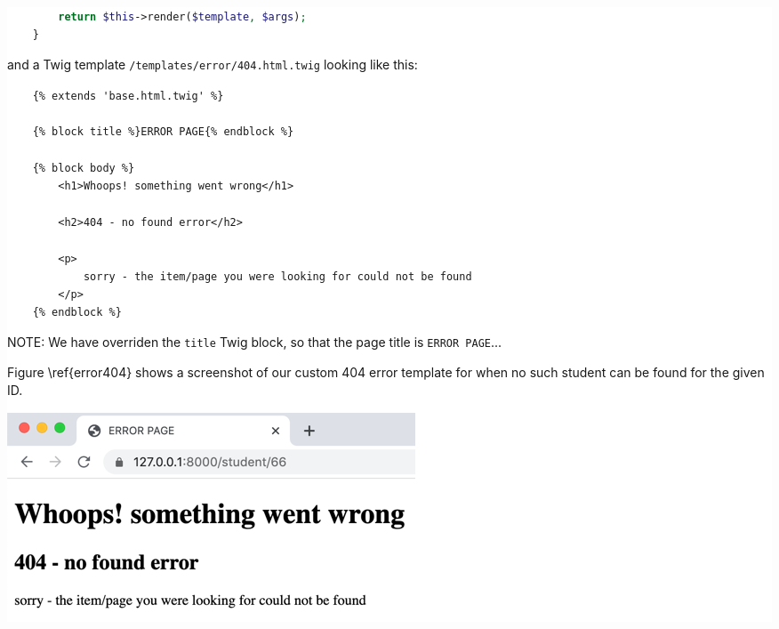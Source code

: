 ```php
        return $this->render($template, $args);
    }
```

and a Twig template `/templates/error/404.html.twig` looking like this:

```twig
    {% extends 'base.html.twig' %}
    
    {% block title %}ERROR PAGE{% endblock %}

    {% block body %}
        <h1>Whoops! something went wrong</h1>

        <h2>404 - no found error</h2>

        <p>
            sorry - the item/page you were looking for could not be found
        </p>
    {% endblock %}
```

NOTE: We have overriden the `title` Twig block, so that the page title is `ERROR PAGE`...

Figure \ref{error404} shows a screenshot of our custom 404 error template for when no such student can be found for the given ID.

![Error page for non-existant student ID = 66. \label{error404}](./03_figures/part01/5_404error.png)
